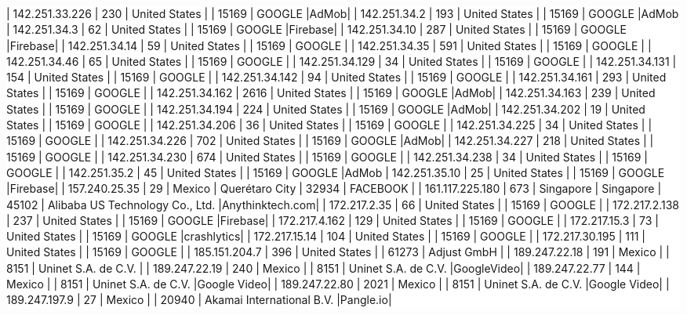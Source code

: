 | 142.251.33.226  |                230 | United States |                |     15169 | GOOGLE                                |AdMob|
| 142.251.34.2    |                193 | United States |                |     15169 | GOOGLE                                |AdMob
| 142.251.34.3    |                 62 | United States |                |     15169 | GOOGLE                                |Firebase|
| 142.251.34.10   |                287 | United States |                |     15169 | GOOGLE                                |Firebase|
| 142.251.34.14   |                 59 | United States |                |     15169 | GOOGLE                                |
| 142.251.34.35   |                591 | United States |                |     15169 | GOOGLE                                |
| 142.251.34.46   |                 65 | United States |                |     15169 | GOOGLE                                |
| 142.251.34.129  |                 34 | United States |                |     15169 | GOOGLE                                |
| 142.251.34.131  |                154 | United States |                |     15169 | GOOGLE                                |
| 142.251.34.142  |                 94 | United States |                |     15169 | GOOGLE                                |
| 142.251.34.161  |                293 | United States |                |     15169 | GOOGLE                                |
| 142.251.34.162  |               2616 | United States |                |     15169 | GOOGLE                                |AdMob|
| 142.251.34.163  |                239 | United States |                |     15169 | GOOGLE                                |
| 142.251.34.194  |                224 | United States |                |     15169 | GOOGLE                                |AdMob|
| 142.251.34.202  |                 19 | United States |                |     15169 | GOOGLE                                |
| 142.251.34.206  |                 36 | United States |                |     15169 | GOOGLE                                |
| 142.251.34.225  |                 34 | United States |                |     15169 | GOOGLE                                |
| 142.251.34.226  |                702 | United States |                |     15169 | GOOGLE                                |AdMob|
| 142.251.34.227  |                218 | United States |                |     15169 | GOOGLE                                |
| 142.251.34.230  |                674 | United States |                |     15169 | GOOGLE                                |
| 142.251.34.238  |                 34 | United States |                |     15169 | GOOGLE                                |
| 142.251.35.2    |                 45 | United States |                |     15169 | GOOGLE                                |AdMob
| 142.251.35.10   |                 25 | United States |                |     15169 | GOOGLE                                |Firebase|
| 157.240.25.35   |                 29 | Mexico        | Querétaro City |     32934 | FACEBOOK                              |
| 161.117.225.180 |                673 | Singapore     | Singapore      |     45102 | Alibaba US Technology Co., Ltd.       |Anythinktech.com|
| 172.217.2.35    |                 66 | United States |                |     15169 | GOOGLE                                |
| 172.217.2.138   |                237 | United States |                |     15169 | GOOGLE                                |Firebase|
| 172.217.4.162   |                129 | United States |                |     15169 | GOOGLE                                |
| 172.217.15.3    |                 73 | United States |                |     15169 | GOOGLE                                |crashlytics|
| 172.217.15.14   |                104 | United States |                |     15169 | GOOGLE                                |
| 172.217.30.195  |                111 | United States |                |     15169 | GOOGLE                                |
| 185.151.204.7   |                396 | United States |                |     61273 | Adjust GmbH                           |
| 189.247.22.18   |                191 | Mexico        |                |      8151 | Uninet S.A. de C.V.                   |
| 189.247.22.19   |                240 | Mexico        |                |      8151 | Uninet S.A. de C.V.                   |GoogleVideo|
| 189.247.22.77   |                144 | Mexico        |                |      8151 | Uninet S.A. de C.V.                   |Google Video|
| 189.247.22.80   |               2021 | Mexico        |                |      8151 | Uninet S.A. de C.V.                   |Google Video|
| 189.247.197.9   |                 27 | Mexico        |                |     20940 | Akamai International B.V.             |Pangle.io|
